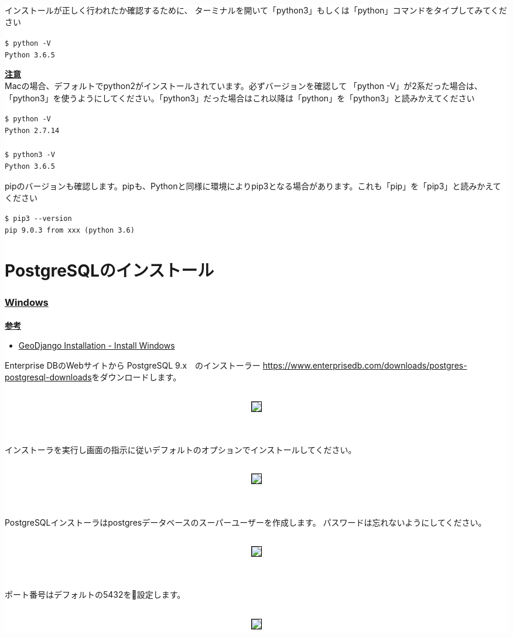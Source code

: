 インストールが正しく行われたか確認するために、 ターミナルを開いて「python3」もしくは「python」コマンドをタイプしてみてください

    $ python -V
    Python 3.6.5

<u>**注意**</u><br>
Macの場合、デフォルトでpython2がインストールされています。必ずバージョンを確認して
「python -V」が2系だった場合は、「python3」を使うようにしてください。「python3」だった場合はこれ以降は「python」を「python3」と読みかえてください

    $ python -V
    Python 2.7.14

    $ python3 -V
    Python 3.6.5

pipのバージョンも確認します。pipも、Pythonと同様に環境によりpip3となる場合があります。これも「pip」を「pip3」と読みかえてください

    $ pip3 --version
    pip 9.0.3 from xxx (python 3.6)


# PostgreSQLのインストール

### **<u>Windows</u>**
 
<u>**参考**</u><br>
 * [GeoDjango Installation - Install Windows](https://docs.djangoproject.com/en/2.0/ref/contrib/gis/install/#windows)


Enterprise DBのWebサイトから PostgreSQL 9.x　のインストーラー <https://www.enterprisedb.com/downloads/postgres-postgresql-downloads>をダウンロードします。

<div align="center" style="margin-bottom:50px;margin-top:30px">
    <img src="images/windows/100.png" width=60% style="border:1px #000 solid;">
</div>

インストーラを実行し画面の指示に従いデフォルトのオプションでインストールしてください。

<div align="center" style="margin-bottom:50px;margin-top:30px">
    <img src="images/windows/101.png" width=60% style="border:1px #000 solid;">
</div>


PostgreSQLインストーラはpostgresデータベースのスーパーユーザーを作成します。
パスワードは忘れないようにしてください。

<div align="center" style="margin-bottom:50px;margin-top:30px">
    <img src="images/windows/103.png" width=60% style="border:1px #000 solid;">
</div>

ポート番号はデフォルトの5432を設定します。

<div align="center" style="margin-bottom:50px;margin-top:30px">
    <img src="images/windows/104.png" width=60% style="border:1px #000 solid;">
</div>

